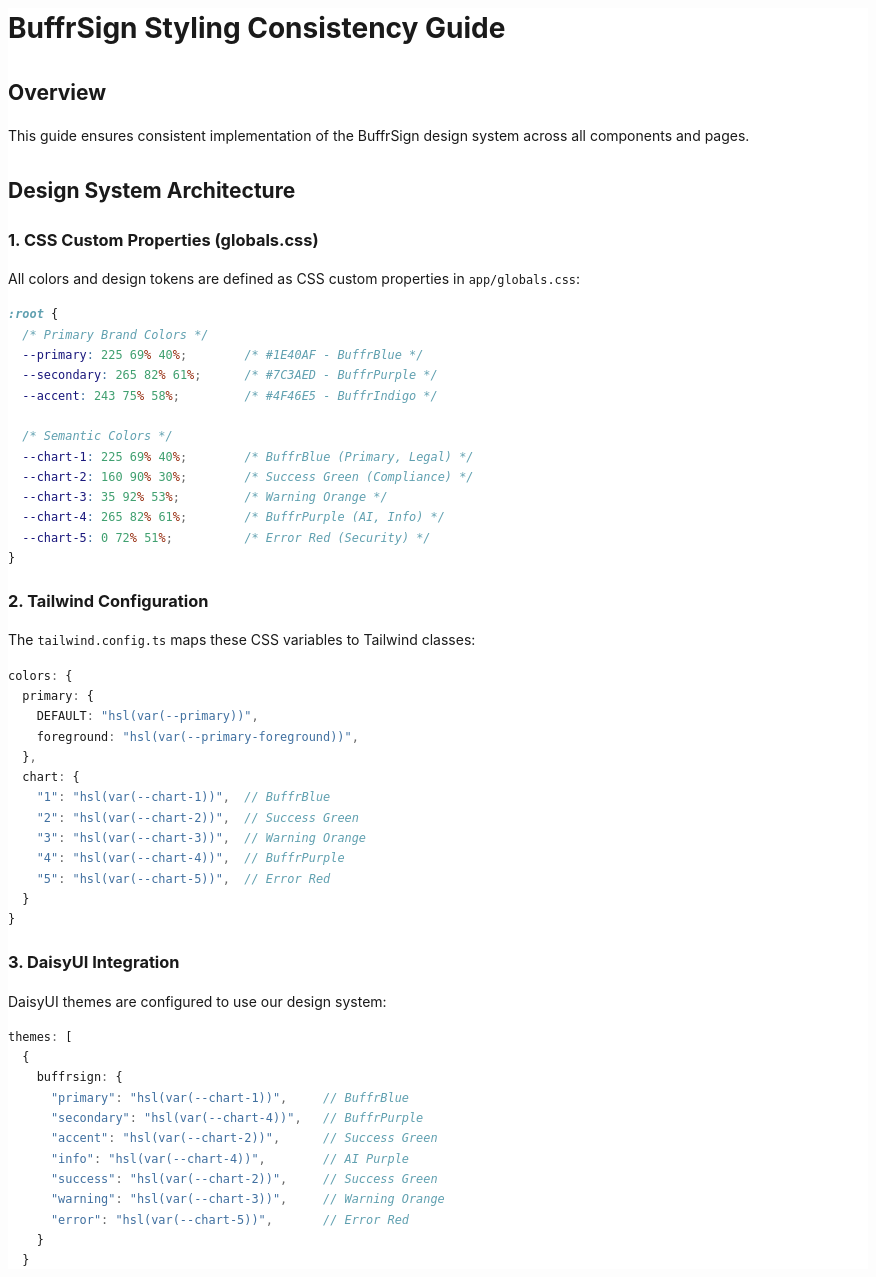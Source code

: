 # BuffrSign Styling Consistency Guide

## Overview
This guide ensures consistent implementation of the BuffrSign design system across all components and pages.

## Design System Architecture

### 1. CSS Custom Properties (globals.css)
All colors and design tokens are defined as CSS custom properties in `app/globals.css`:

```css
:root {
  /* Primary Brand Colors */
  --primary: 225 69% 40%;        /* #1E40AF - BuffrBlue */
  --secondary: 265 82% 61%;      /* #7C3AED - BuffrPurple */
  --accent: 243 75% 58%;         /* #4F46E5 - BuffrIndigo */
  
  /* Semantic Colors */
  --chart-1: 225 69% 40%;        /* BuffrBlue (Primary, Legal) */
  --chart-2: 160 90% 30%;        /* Success Green (Compliance) */
  --chart-3: 35 92% 53%;         /* Warning Orange */
  --chart-4: 265 82% 61%;        /* BuffrPurple (AI, Info) */
  --chart-5: 0 72% 51%;          /* Error Red (Security) */
}
```

### 2. Tailwind Configuration
The `tailwind.config.ts` maps these CSS variables to Tailwind classes:

```typescript
colors: {
  primary: {
    DEFAULT: "hsl(var(--primary))",
    foreground: "hsl(var(--primary-foreground))",
  },
  chart: {
    "1": "hsl(var(--chart-1))",  // BuffrBlue
    "2": "hsl(var(--chart-2))",  // Success Green
    "3": "hsl(var(--chart-3))",  // Warning Orange
    "4": "hsl(var(--chart-4))",  // BuffrPurple
    "5": "hsl(var(--chart-5))",  // Error Red
  }
}
```

### 3. DaisyUI Integration
DaisyUI themes are configured to use our design system:

```typescript
themes: [
  {
    buffrsign: {
      "primary": "hsl(var(--chart-1))",     // BuffrBlue
      "secondary": "hsl(var(--chart-4))",   // BuffrPurple
      "accent": "hsl(var(--chart-2))",      // Success Green
      "info": "hsl(var(--chart-4))",        // AI Purple
      "success": "hsl(var(--chart-2))",     // Success Green
      "warning": "hsl(var(--chart-3))",     // Warning Orange
      "error": "hsl(var(--chart-5))",       // Error Red
    }
  }
```